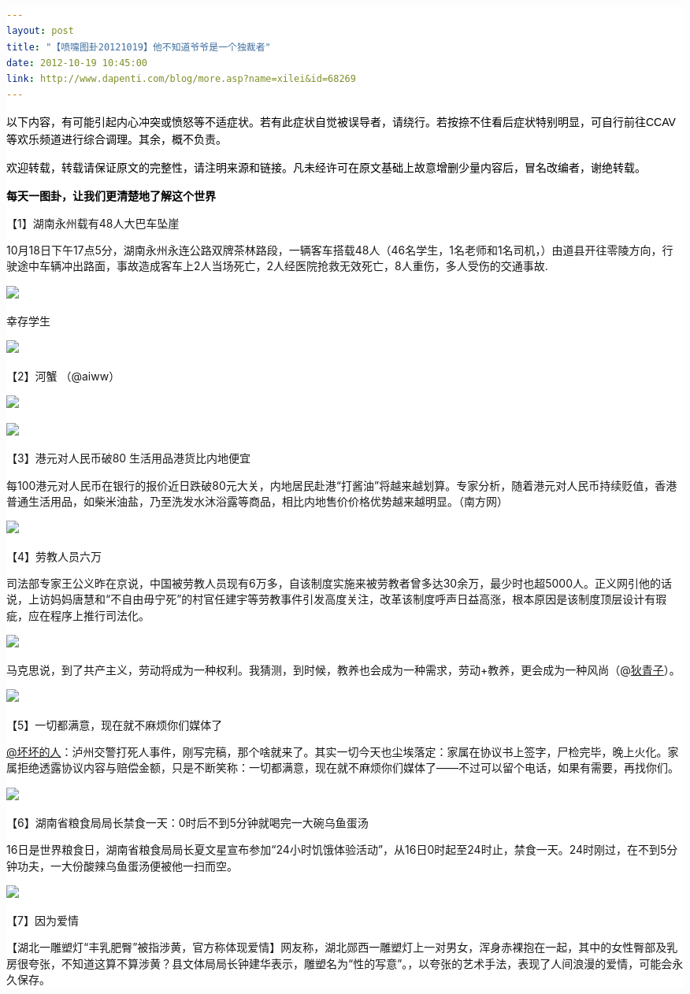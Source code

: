 ```yaml
---
layout: post
title: "【喷嚏图卦20121019】他不知道爷爷是一个独裁者"
date: 2012-10-19 10:45:00
link: http://www.dapenti.com/blog/more.asp?name=xilei&id=68269
---
```


<div class="oblog_text" align="left">
<p style="WIDOWS: 2; TEXT-TRANSFORM: none; BACKGROUND-COLOR: rgb(255,255,255); TEXT-INDENT: 0px; FONT: 14px/22px Verdana, tahoma, Arial, Helvetica, sans-serif; WHITE-SPACE: normal; ORPHANS: 2; LETTER-SPACING: normal; COLOR: rgb(0,0,0); WORD-SPACING: 0px; -webkit-text-size-adjust: auto; -webkit-text-stroke-width: 0px">以下内容，有可能引起内心冲突或愤怒等不适症状。若有此症状自觉被误导者，请绕行。若按捺不住看后症状特别明显，可自行前往CCAV等欢乐频道进行综合调理。其余，概不负责。<a></a></p>
<p style="WIDOWS: 2; TEXT-TRANSFORM: none; BACKGROUND-COLOR: rgb(255,255,255); TEXT-INDENT: 0px; FONT: 14px/22px Verdana, tahoma, Arial, Helvetica, sans-serif; WHITE-SPACE: normal; ORPHANS: 2; LETTER-SPACING: normal; COLOR: rgb(0,0,0); WORD-SPACING: 0px; -webkit-text-size-adjust: auto; -webkit-text-stroke-width: 0px">欢迎转载，转载请保证原文的完整性，请注明来源和链接。凡未经许可在原文基础上故意增删少量内容后，冒名改编者，谢绝转载。</p>
<p style="WIDOWS: 2; TEXT-TRANSFORM: none; BACKGROUND-COLOR: rgb(255,255,255); TEXT-INDENT: 0px; FONT: 14px/22px Verdana, tahoma, Arial, Helvetica, sans-serif; WHITE-SPACE: normal; ORPHANS: 2; LETTER-SPACING: normal; COLOR: rgb(0,0,0); WORD-SPACING: 0px; -webkit-text-size-adjust: auto; -webkit-text-stroke-width: 0px"><strong>每天一图卦，让我们更清楚地了解这个世界</strong></p>
<p>【1】湖南永州载有48人大巴车坠崖</p>
<p>10月18日下午17点5分，湖南永州永连公路双牌茶林路段，一辆客车搭载48人（46名学生，1名老师和1名司机，）由道县开往零陵方向，行驶途中车辆冲出路面，事故造成客车上2人当场死亡，2人经医院抢救无效死亡，8人重伤，多人受伤的交通事故.</p>
<p><img style="BORDER-BOTTOM-COLOR: #000000; BORDER-TOP-COLOR: #000000; BORDER-RIGHT-COLOR: #000000; BORDER-LEFT-COLOR: #000000" border="0" src="http://ptimg.org:88/dapenti/ClPXQKJJ/N501o.jpg"></p>
<p>幸存学生</p>
<p><img style="BORDER-BOTTOM-COLOR: #000000; BORDER-TOP-COLOR: #000000; BORDER-RIGHT-COLOR: #000000; BORDER-LEFT-COLOR: #000000" border="0" src="http://ptimg.org:88/dapenti/ClPX1IKN/960QH.jpg"></p>
<p>【2】河蟹 （@aiww）</p>
<p><img style="BORDER-BOTTOM-COLOR: #000000; BORDER-TOP-COLOR: #000000; BORDER-RIGHT-COLOR: #000000; BORDER-LEFT-COLOR: #000000" border="0" src="http://ptimg.org:88/dapenti/ClRXqyn4/qXFoe.jpg"></p>
<p><img style="BORDER-BOTTOM-COLOR: #000000; BORDER-TOP-COLOR: #000000; BORDER-RIGHT-COLOR: #000000; BORDER-LEFT-COLOR: #000000" border="0" src="http://ptimg.org:88/dapenti/ClRXq6am/n8pXf.jpg"></p>
<p>【3】港元对人民币破80 生活用品港货比内地便宜</p>
<p>每100港元对人民币在银行的报价近日跌破80元大关，内地居民赴港“打酱油”将越来越划算。专家分析，随着港元对人民币持续贬值，香港普通生活用品，如柴米油盐，乃至洗发水沐浴露等商品，相比内地售价价格优势越来越明显。（南方网） </p>
<p><img style="BORDER-BOTTOM-COLOR: #000000; BORDER-TOP-COLOR: #000000; BORDER-RIGHT-COLOR: #000000; BORDER-LEFT-COLOR: #000000" border="0" src="http://ptimg.org:88/dapenti/ClR0q9no/X0tD8.jpg"></p>
<p>【4】劳教人员六万</p>
<p>司法部专家王公义昨在京说，中国被劳教人员现有6万多，自该制度实施来被劳教者曾多达30余万，最少时也超5000人。正义网引他的话说，上访妈妈唐慧和“不自由毋宁死”的村官任建宇等劳教事件引发高度关注，改革该制度呼声日益高涨，根本原因是该制度顶层设计有瑕疵，应在程序上推行司法化。 </p>
<p><img style="BORDER-BOTTOM-COLOR: #000000; BORDER-TOP-COLOR: #000000; BORDER-RIGHT-COLOR: #000000; BORDER-LEFT-COLOR: #000000" border="0" src="http://ww4.sinaimg.cn/large/6283e751jw1dy0j0qjv2ij.jpg"></p>
<p>马克思说，到了共产主义，劳动将成为一种权利。我猜测，到时候，教养也会成为一种需求，劳动+教养，更会成为一种风尚（@<a href="http://weibo.com/u/2918753171" target="_blank" usercard="id=2918753171&amp;usercardkey=weibo_mpj" suda-data="key=tblog_search_v4.1&amp;value=direct_user_name:1_02_2918753171">狄青子</a>）。</p>
<p><img style="BORDER-BOTTOM-COLOR: #000000; BORDER-TOP-COLOR: #000000; BORDER-RIGHT-COLOR: #000000; BORDER-LEFT-COLOR: #000000" border="0" src="http://ww4.sinaimg.cn/large/6283e751jw1dy0j11c5o0j.jpg"></p>
<p>【5】一切都满意，现在就不麻烦你们媒体了</p>
<div class="WB_info">
<a class="WB_name S_func3" title="坏坏的人" href="http://weibo.com/1433652795" usercard="id=1433652795" nick-name="坏坏的人" node-type="feed_list_originNick">@坏坏的人</a>：泸州交警打死人事件，刚写完稿，那个啥就来了。其实一切今天也尘埃落定：家属在协议书上签字，尸检完毕，晚上火化。家属拒绝透露协议内容与赔偿金额，只是不断笑称：一切都满意，现在就不麻烦你们媒体了——不过可以留个电话，如果有需要，再找你们。</div>
<p><img style="BORDER-BOTTOM-COLOR: #000000; BORDER-TOP-COLOR: #000000; BORDER-RIGHT-COLOR: #000000; BORDER-LEFT-COLOR: #000000" border="0" src="http://ptimg.org:88/dapenti/ClQ5rVAG/11yLED.jpg"></p>
<p>【6】湖南省粮食局局长禁食一天：0时后不到5分钟就喝完一大碗乌鱼蛋汤</p>
<p>16日是世界粮食日，湖南省粮食局局长夏文星宣布参加“24小时饥饿体验活动”，从16日0时起至24时止，禁食一天。24时刚过，在不到5分钟功夫，一大份酸辣乌鱼蛋汤便被他一扫而空。</p>
<p><img style="BORDER-BOTTOM-COLOR: #000000; BORDER-TOP-COLOR: #000000; BORDER-RIGHT-COLOR: #000000; BORDER-LEFT-COLOR: #000000" border="0" src="http://ptimg.org:88/dapenti/ClQrvVhK/1aCCx.jpg"></p>
<p>【7】因为爱情</p>
<p>【湖北一雕塑灯“丰乳肥臀”被指涉黄，官方称体现爱情】网友称，湖北郧西一雕塑灯上一对男女，浑身赤裸抱在一起，其中的女性臀部及乳房很夸张，不知道这算不算涉黄？县文体局局长钟建华表示，雕塑名为“性的写意”。，以夸张的艺术手法，表现了人间浪漫的爱情，可能会永久保存。</p>
<div class="WB_text" nick-name="喷嚏网铂程" node-type="feed_list_content">